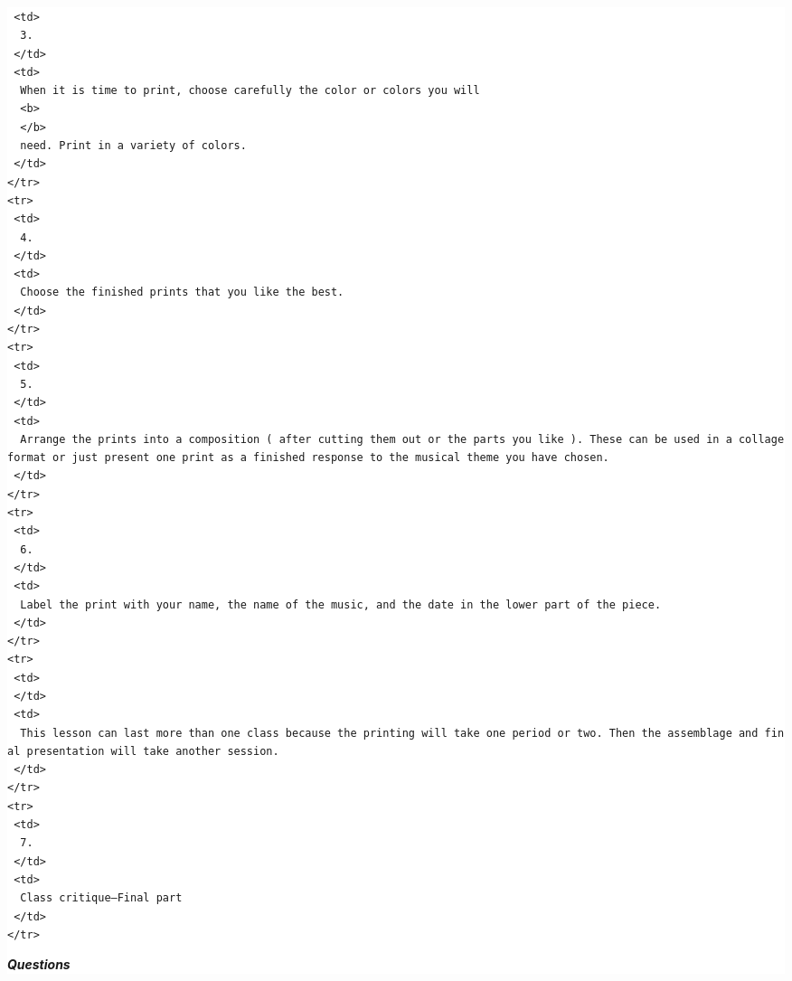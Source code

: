      <td>
      3.
     </td>
     <td>
      When it is time to print, choose carefully the color or colors you will
      <b>
      </b>
      need. Print in a variety of colors.
     </td>
    </tr>
    <tr>
     <td>
      4.
     </td>
     <td>
      Choose the finished prints that you like the best.
     </td>
    </tr>
    <tr>
     <td>
      5.
     </td>
     <td>
      Arrange the prints into a composition ( after cutting them out or the parts you like ). These can be used in a collage format or just present one print as a finished response to the musical theme you have chosen.
     </td>
    </tr>
    <tr>
     <td>
      6.
     </td>
     <td>
      Label the print with your name, the name of the music, and the date in the lower part of the piece.
     </td>
    </tr>
    <tr>
     <td>
     </td>
     <td>
      This lesson can last more than one class because the printing will take one period or two. Then the assemblage and final presentation will take another session.
     </td>
    </tr>
    <tr>
     <td>
      7.
     </td>
     <td>
      Class critique—Final part
     </td>
    </tr>
   </table>
  </dl>
 </blockquote>
 <p>
  <b>
   <i>
    <i>
     <b>
      Questions
     </b>
    </i>
   </i>